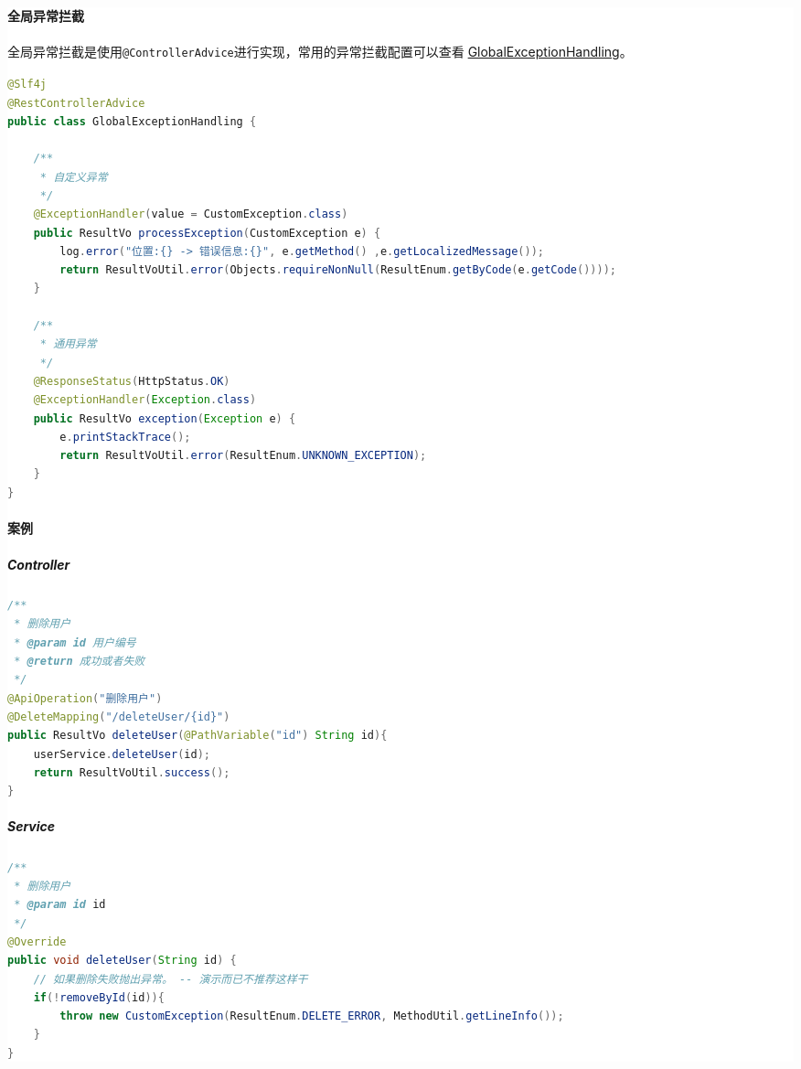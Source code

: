 #### 全局异常拦截

全局异常拦截是使用`@ControllerAdvice`进行实现，常用的异常拦截配置可以查看 [GlobalExceptionHandling](https://gitee.com/javaor/basic_project/blob/master/src/main/java/com/hxh/basic/project/aop/GlobalExceptionHandling.java)。

```java
@Slf4j
@RestControllerAdvice
public class GlobalExceptionHandling {

    /**
     * 自定义异常
     */
    @ExceptionHandler(value = CustomException.class)
    public ResultVo processException(CustomException e) {
        log.error("位置:{} -> 错误信息:{}", e.getMethod() ,e.getLocalizedMessage());
        return ResultVoUtil.error(Objects.requireNonNull(ResultEnum.getByCode(e.getCode())));
    }

    /**
     * 通用异常
     */
    @ResponseStatus(HttpStatus.OK)
    @ExceptionHandler(Exception.class)
    public ResultVo exception(Exception e) {
        e.printStackTrace();
        return ResultVoUtil.error(ResultEnum.UNKNOWN_EXCEPTION);
    }
}

```

#### 案例

##### Controller

```java
/**
 * 删除用户
 * @param id 用户编号
 * @return 成功或者失败
 */
@ApiOperation("删除用户")
@DeleteMapping("/deleteUser/{id}")
public ResultVo deleteUser(@PathVariable("id") String id){
    userService.deleteUser(id);
    return ResultVoUtil.success();
}
```

##### Service

```java
/**
 * 删除用户
 * @param id id
 */
@Override
public void deleteUser(String id) {
    // 如果删除失败抛出异常。 -- 演示而已不推荐这样干
    if(!removeById(id)){
        throw new CustomException(ResultEnum.DELETE_ERROR, MethodUtil.getLineInfo());
    }
}
```
